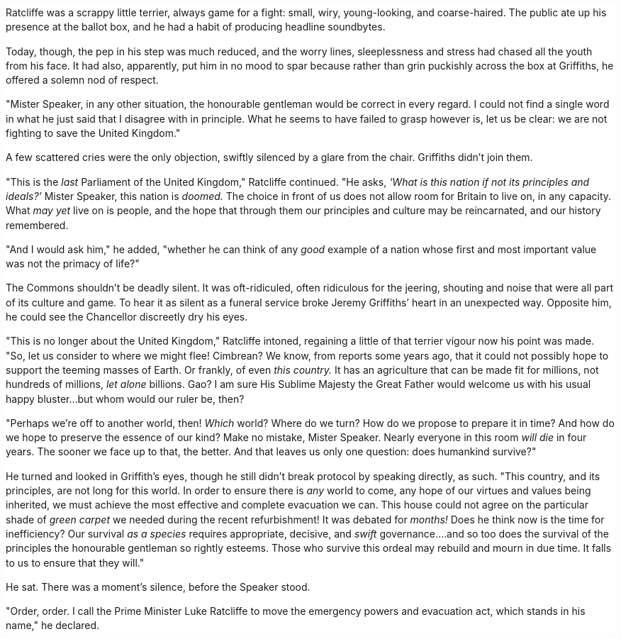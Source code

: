 Ratcliffe was a scrappy little terrier, always game for a fight: small, wiry, young-looking, and coarse-haired. The public ate up his presence at the ballot box, and he had a habit of producing headline soundbytes.

Today, though, the pep in his step was much reduced, and the worry lines, sleeplessness and stress had chased all the youth from his face. It had also, apparently, put him in no mood to spar because rather than grin puckishly across the box at Griffiths, he offered a solemn nod of respect.

"Mister Speaker, in any other situation, the honourable gentleman would be correct in every regard. I could not find a single word in what he just said that I disagree with in principle. What he seems to have failed to grasp however is, let us be clear: we are not fighting to save the United Kingdom."

A few scattered cries were the only objection, swiftly silenced by a glare from the chair. Griffiths didn’t join them.

"This is the *last* Parliament of the United Kingdom," Ratcliffe continued. "He asks, *‘What is this nation if not its principles and ideals?’* Mister Speaker, this nation is *doomed.* The choice in front of us does not allow room for Britain to live on, in any capacity. What *may yet* live on is people, and the hope that through them our principles and culture may be reincarnated, and our history remembered.

"And I would ask him," he added, "whether he can think of any *good* example of a nation whose first and most important value was not the primacy of life?"  

The Commons shouldn’t be deadly silent. It was oft-ridiculed, often ridiculous for the jeering, shouting and noise that were all part of its culture and game. To hear it as silent as a funeral service broke Jeremy Griffiths’ heart in an unexpected way. Opposite him, he could see the Chancellor discreetly dry his eyes.

"This is no longer about the United Kingdom," Ratcliffe intoned, regaining a little of that terrier vigour now his point was made. "So, let us consider to where we might flee! Cimbrean? We know, from reports some years ago, that it could not possibly hope to support the teeming masses of Earth. Or frankly, of even *this country.* It has an agriculture that can be made fit for millions, not hundreds of millions, *let alone* billions. Gao? I am sure His Sublime Majesty the Great Father would welcome us with his usual happy bluster…but whom would our ruler be, then?

"Perhaps we’re off to another world, then! *Which* world? Where do we turn? How do we propose to prepare it in time? And how do we hope to preserve the essence of our kind? Make no mistake, Mister Speaker. Nearly everyone in this room *will die* in four years. The sooner we face up to that, the better. And that leaves us only one question: does humankind survive?"

He turned and looked in Griffith’s eyes, though he still didn’t break protocol by speaking directly, as such. "This country, and its principles, are not long for this world. In order to ensure there is *any* world to come, any hope of our virtues and values being inherited, we must achieve the most effective and complete evacuation we can. This house could not agree on the particular shade of *green carpet* we needed during the recent refurbishment! It was debated for *months!* Does he think now is the time for inefficiency? Our survival *as a species* requires appropriate, decisive, and *swift* governance….and so too does the survival of the principles the honourable gentleman so rightly esteems. Those who survive this ordeal may rebuild and mourn in due time. It falls to us to ensure that they will."

He sat. There was a moment’s silence, before the Speaker stood.

"Order, order. I call the Prime Minister Luke Ratcliffe to move the emergency powers and evacuation act, which stands in his name," he declared. 
